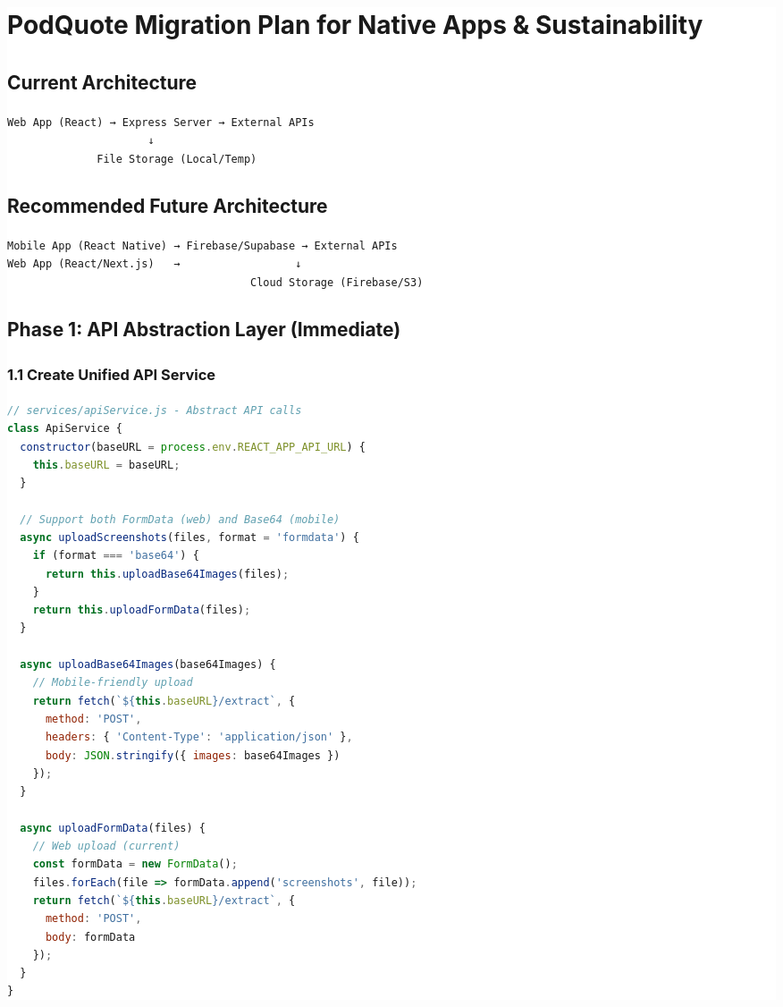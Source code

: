# PodQuote Migration Plan for Native Apps & Sustainability

## Current Architecture
```
Web App (React) → Express Server → External APIs
                      ↓
              File Storage (Local/Temp)
```

## Recommended Future Architecture
```
Mobile App (React Native) → Firebase/Supabase → External APIs
Web App (React/Next.js)   →                  ↓
                                      Cloud Storage (Firebase/S3)
```

## Phase 1: API Abstraction Layer (Immediate)

### 1.1 Create Unified API Service
```javascript
// services/apiService.js - Abstract API calls
class ApiService {
  constructor(baseURL = process.env.REACT_APP_API_URL) {
    this.baseURL = baseURL;
  }

  // Support both FormData (web) and Base64 (mobile)
  async uploadScreenshots(files, format = 'formdata') {
    if (format === 'base64') {
      return this.uploadBase64Images(files);
    }
    return this.uploadFormData(files);
  }

  async uploadBase64Images(base64Images) {
    // Mobile-friendly upload
    return fetch(`${this.baseURL}/extract`, {
      method: 'POST',
      headers: { 'Content-Type': 'application/json' },
      body: JSON.stringify({ images: base64Images })
    });
  }

  async uploadFormData(files) {
    // Web upload (current)
    const formData = new FormData();
    files.forEach(file => formData.append('screenshots', file));
    return fetch(`${this.baseURL}/extract`, {
      method: 'POST',
      body: formData
    });
  }
}
```
